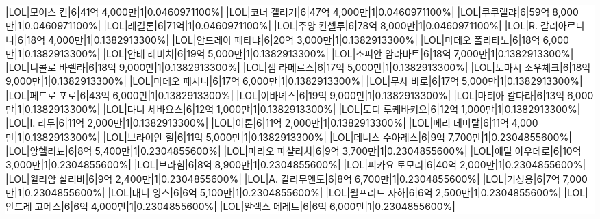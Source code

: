 |LOL|모이스 킨|6|41억 4,000만|1|0.0460971100%|
|LOL|코너 갤러거|6|47억 4,000만|1|0.0460971100%|
|LOL|쿠쿠렐랴|6|59억 8,000만|1|0.0460971100%|
|LOL|레길론|6|71억|1|0.0460971100%|
|LOL|주앙 칸셀루|6|78억 8,000만|1|0.0460971100%|
|LOL|R. 갈리아르디니|6|18억 4,000만|1|0.1382913300%|
|LOL|안드레아 페타냐|6|20억 3,000만|1|0.1382913300%|
|LOL|마테오 폴리타노|6|18억 6,000만|1|0.1382913300%|
|LOL|안테 레비치|6|19억 5,000만|1|0.1382913300%|
|LOL|소피안 암라바트|6|18억 7,000만|1|0.1382913300%|
|LOL|니콜로 바렐라|6|18억 9,000만|1|0.1382913300%|
|LOL|샘 라메르스|6|17억 5,000만|1|0.1382913300%|
|LOL|토마시 소우체크|6|18억 9,000만|1|0.1382913300%|
|LOL|마테오 페시나|6|17억 6,000만|1|0.1382913300%|
|LOL|무사 바로|6|17억 5,000만|1|0.1382913300%|
|LOL|페드로 포로|6|43억 6,000만|1|0.1382913300%|
|LOL|이바녜스|6|19억 9,000만|1|0.1382913300%|
|LOL|마티아 칼다라|6|13억 6,000만|1|0.1382913300%|
|LOL|다니 세바요스|6|12억 1,000만|1|0.1382913300%|
|LOL|도디 루케바키오|6|12억 1,000만|1|0.1382913300%|
|LOL|I. 라두|6|11억 2,000만|1|0.1382913300%|
|LOL|아론|6|11억 2,000만|1|0.1382913300%|
|LOL|메리 데미랄|6|11억 4,000만|1|0.1382913300%|
|LOL|브라이안 힐|6|11억 5,000만|1|0.1382913300%|
|LOL|데니스 수아레스|6|9억 7,700만|1|0.2304855600%|
|LOL|앙헬리뇨|6|8억 5,400만|1|0.2304855600%|
|LOL|마리오 파샬리치|6|9억 3,700만|1|0.2304855600%|
|LOL|에밀 아우데로|6|10억 3,000만|1|0.2304855600%|
|LOL|브라힘|6|8억 8,900만|1|0.2304855600%|
|LOL|피카요 토모리|6|40억 2,000만|1|0.2304855600%|
|LOL|윌리암 살리바|6|9억 2,400만|1|0.2304855600%|
|LOL|A. 칼리무엔도|6|8억 6,700만|1|0.2304855600%|
|LOL|기성용|6|7억 7,000만|1|0.2304855600%|
|LOL|대니 잉스|6|6억 5,100만|1|0.2304855600%|
|LOL|윌프리드 자하|6|6억 2,500만|1|0.2304855600%|
|LOL|안드레 고메스|6|6억 4,000만|1|0.2304855600%|
|LOL|알렉스 메레트|6|6억 6,000만|1|0.2304855600%|